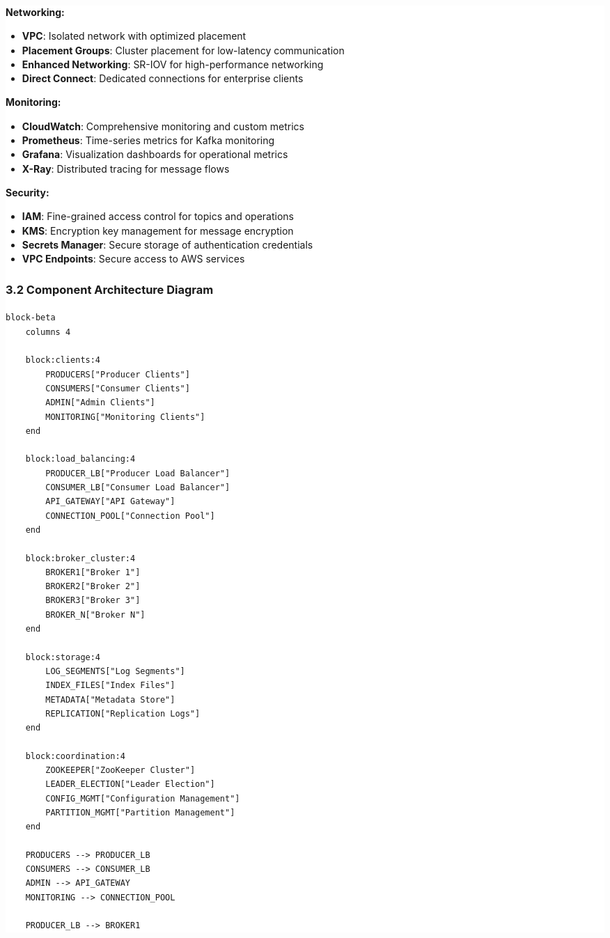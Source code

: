 **Networking:**
- **VPC**: Isolated network with optimized placement
- **Placement Groups**: Cluster placement for low-latency communication
- **Enhanced Networking**: SR-IOV for high-performance networking
- **Direct Connect**: Dedicated connections for enterprise clients

**Monitoring:**
- **CloudWatch**: Comprehensive monitoring and custom metrics
- **Prometheus**: Time-series metrics for Kafka monitoring
- **Grafana**: Visualization dashboards for operational metrics
- **X-Ray**: Distributed tracing for message flows

**Security:**
- **IAM**: Fine-grained access control for topics and operations
- **KMS**: Encryption key management for message encryption
- **Secrets Manager**: Secure storage of authentication credentials
- **VPC Endpoints**: Secure access to AWS services

### 3.2 Component Architecture Diagram

```mermaid
block-beta
    columns 4
    
    block:clients:4
        PRODUCERS["Producer Clients"]
        CONSUMERS["Consumer Clients"]
        ADMIN["Admin Clients"]
        MONITORING["Monitoring Clients"]
    end
    
    block:load_balancing:4
        PRODUCER_LB["Producer Load Balancer"]
        CONSUMER_LB["Consumer Load Balancer"]
        API_GATEWAY["API Gateway"]
        CONNECTION_POOL["Connection Pool"]
    end
    
    block:broker_cluster:4
        BROKER1["Broker 1"]
        BROKER2["Broker 2"]
        BROKER3["Broker 3"]
        BROKER_N["Broker N"]
    end
    
    block:storage:4
        LOG_SEGMENTS["Log Segments"]
        INDEX_FILES["Index Files"]
        METADATA["Metadata Store"]
        REPLICATION["Replication Logs"]
    end
    
    block:coordination:4
        ZOOKEEPER["ZooKeeper Cluster"]
        LEADER_ELECTION["Leader Election"]
        CONFIG_MGMT["Configuration Management"]
        PARTITION_MGMT["Partition Management"]
    end
    
    PRODUCERS --> PRODUCER_LB
    CONSUMERS --> CONSUMER_LB
    ADMIN --> API_GATEWAY
    MONITORING --> CONNECTION_POOL
    
    PRODUCER_LB --> BROKER1
```